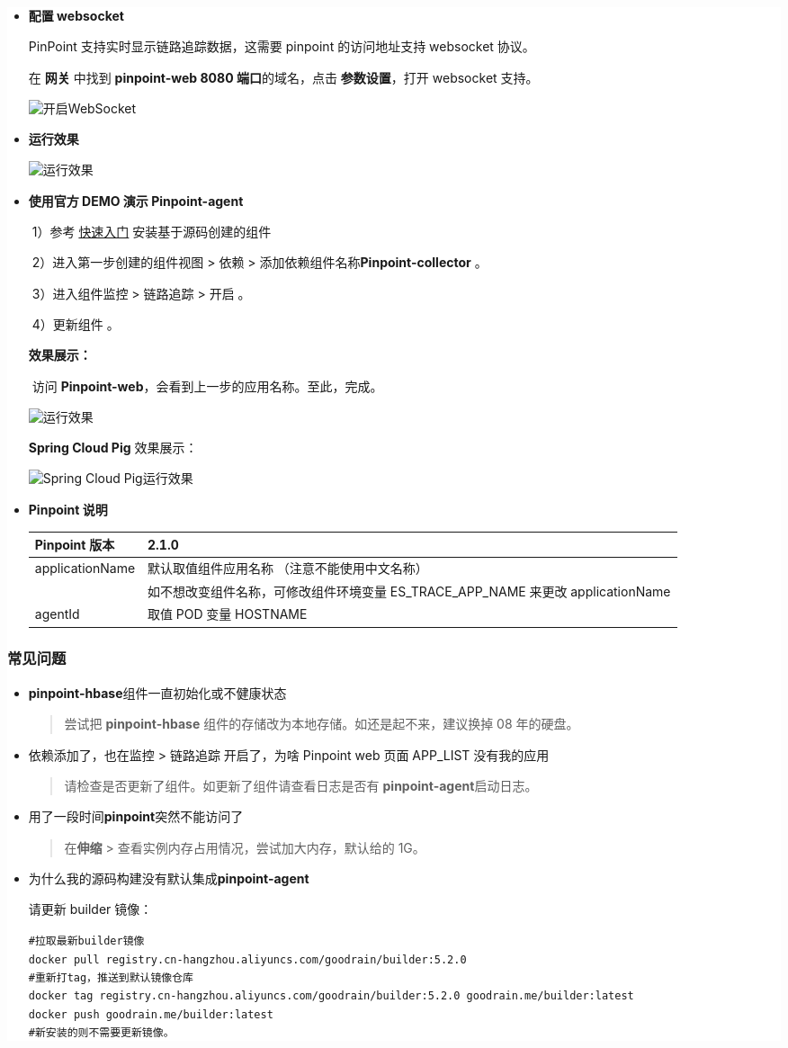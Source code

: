 - **配置 websocket**

  PinPoint 支持实时显示链路追踪数据，这需要 pinpoint 的访问地址支持 websocket 协议。

  在 **网关** 中找到 **pinpoint-web 8080 端口**的域名，点击 **参数设置**，打开 websocket 支持。

  <image src="https://grstatic.oss-cn-shanghai.aliyuncs.com/images/docs/5.2/get-start/best-practices/work_with_apm/port-websocket.jpg" title="开启WebSocket" width="100%"/>

- **运行效果**

  <image src="https://grstatic.oss-cn-shanghai.aliyuncs.com/images/docs/5.2/get-start/best-practices/work_with_apm/pinpoint.jpg" title="运行效果" width="100%"/>

- **使用官方 DEMO 演示 Pinpoint-agent**

  ​ 1）参考 [快速入门](../../get_start/team-management-and-multi-tenancy) 安装基于源码创建的组件

  ​ 2）进入第一步创建的组件视图 > 依赖 > 添加依赖组件名称**Pinpoint-collector** 。

  ​ 3）进入组件监控 > 链路追踪 > 开启 。

  ​ 4）更新组件 。

  **效果展示：**

  ​ 访问 **Pinpoint-web**，会看到上一步的应用名称。至此，完成。

  <image src="https://grstatic.oss-cn-shanghai.aliyuncs.com/images/docs/5.2/get-start/best-practices/work_with_apm/java-pinpoint.png" title="运行效果" width="100%"/>

  **Spring Cloud Pig** 效果展示：

  <image src="https://grstatic.oss-cn-shanghai.aliyuncs.com/images/docs/5.2/get-start/best-practices/work_with_apm/springcloud_pig-pinpoint.png" title="Spring Cloud Pig运行效果" width="100%"/>

- **Pinpoint 说明**

  | Pinpoint 版本   | 2.1.0                                                                           |
  | --------------- | ------------------------------------------------------------------------------- |
  | applicationName | 默认取值组件应用名称 （注意不能使用中文名称）                                   |
  |                 | 如不想改变组件名称，可修改组件环境变量 ES_TRACE_APP_NAME 来更改 applicationName |
  | agentId         | 取值 POD 变量 HOSTNAME                                                          |

### 常见问题

- **pinpoint-hbase**组件一直初始化或不健康状态

  > 尝试把 **pinpoint-hbase** 组件的存储改为本地存储。如还是起不来，建议换掉 08 年的硬盘。

* 依赖添加了，也在监控 > 链路追踪 开启了，为啥 Pinpoint web 页面 APP_LIST 没有我的应用

  > 请检查是否更新了组件。如更新了组件请查看日志是否有 **pinpoint-agent**启动日志。

* 用了一段时间**pinpoint**突然不能访问了

  > 在**伸缩** > 查看实例内存占用情况，尝试加大内存，默认给的 1G。

* 为什么我的源码构建没有默认集成**pinpoint-agent**

  请更新 builder 镜像：

  ```shell
  #拉取最新builder镜像
  docker pull registry.cn-hangzhou.aliyuncs.com/goodrain/builder:5.2.0
  #重新打tag，推送到默认镜像仓库
  docker tag registry.cn-hangzhou.aliyuncs.com/goodrain/builder:5.2.0 goodrain.me/builder:latest
  docker push goodrain.me/builder:latest
  #新安装的则不需要更新镜像。
  ```
